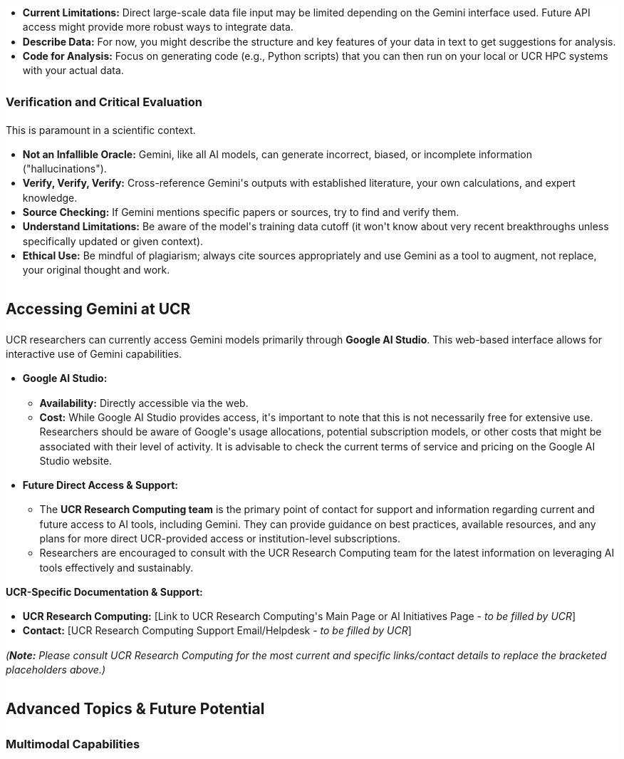 *   **Current Limitations:** Direct large-scale data file input may be limited depending on the Gemini interface used. Future API access might provide more robust ways to integrate data.
*   **Describe Data:** For now, you might describe the structure and key features of your data in text to get suggestions for analysis.
*   **Code for Analysis:** Focus on generating code (e.g., Python scripts) that you can then run on your local or UCR HPC systems with your actual data.

### Verification and Critical Evaluation

This is paramount in a scientific context.

*   **Not an Infallible Oracle:** Gemini, like all AI models, can generate incorrect, biased, or incomplete information ("hallucinations").
*   **Verify, Verify, Verify:** Cross-reference Gemini's outputs with established literature, your own calculations, and expert knowledge.
*   **Source Checking:** If Gemini mentions specific papers or sources, try to find and verify them.
*   **Understand Limitations:** Be aware of the model's training data cutoff (it won't know about very recent breakthroughs unless specifically updated or given context).
*   **Ethical Use:** Be mindful of plagiarism; always cite sources appropriately and use Gemini as a tool to augment, not replace, your original thought and work.

## Accessing Gemini at UCR

UCR researchers can currently access Gemini models primarily through **Google AI Studio**. This web-based interface allows for interactive use of Gemini capabilities.

*   **Google AI Studio:**
    *   **Availability:** Directly accessible via the web.
    *   **Cost:** While Google AI Studio provides access, it's important to note that this is not necessarily free for extensive use. Researchers should be aware of Google's usage allocations, potential subscription models, or other costs that might be associated with their level of activity. It is advisable to check the current terms of service and pricing on the Google AI Studio website.

*   **Future Direct Access & Support:**
    *   The **UCR Research Computing team** is the primary point of contact for support and information regarding current and future access to AI tools, including Gemini. They can provide guidance on best practices, available resources, and any plans for more direct UCR-provided access or institution-level subscriptions.
    *   Researchers are encouraged to consult with the UCR Research Computing team for the latest information on leveraging AI tools effectively and sustainably.

**UCR-Specific Documentation & Support:**

*   **UCR Research Computing:** [Link to UCR Research Computing's Main Page or AI Initiatives Page - *to be filled by UCR*]
*   **Contact:** [UCR Research Computing Support Email/Helpdesk - *to be filled by UCR*]

*(**Note:** Please consult UCR Research Computing for the most current and specific links/contact details to replace the bracketed placeholders above.)*

## Advanced Topics & Future Potential

### Multimodal Capabilities
